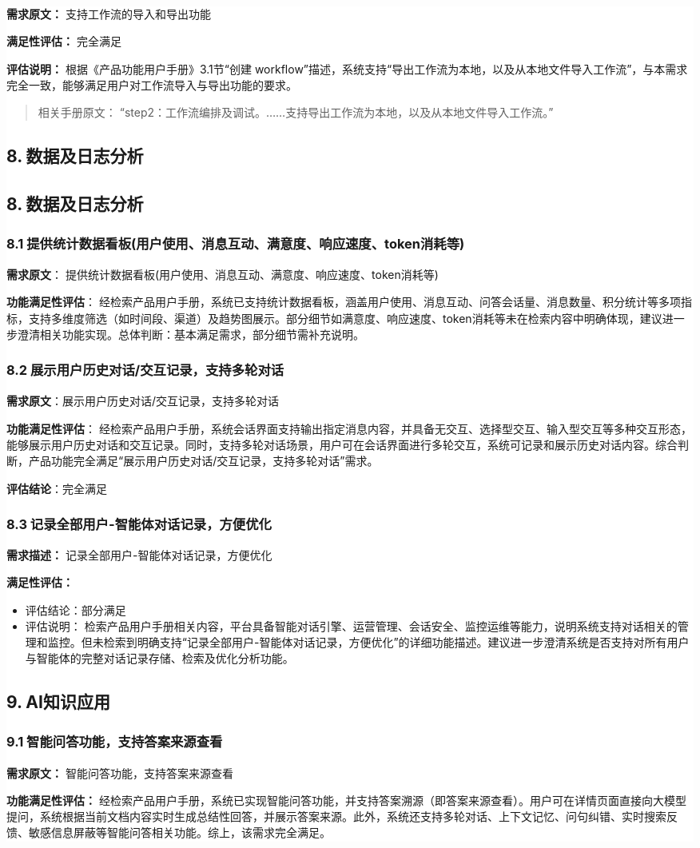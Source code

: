 **需求原文：**
支持工作流的导入和导出功能

**满足性评估：**
完全满足

**评估说明：**
根据《产品功能用户手册》3.1节“创建 workflow”描述，系统支持“导出工作流为本地，以及从本地文件导入工作流”，与本需求完全一致，能够满足用户对工作流导入与导出功能的要求。

> 相关手册原文：
> “step2：工作流编排及调试。……支持导出工作流为本地，以及从本地文件导入工作流。”

## 8. 数据及日志分析

## 8. 数据及日志分析

### 8.1 提供统计数据看板(用户使用、消息互动、满意度、响应速度、token消耗等)

**需求原文**：
提供统计数据看板(用户使用、消息互动、满意度、响应速度、token消耗等)

**功能满足性评估**：
经检索产品用户手册，系统已支持统计数据看板，涵盖用户使用、消息互动、问答会话量、消息数量、积分统计等多项指标，支持多维度筛选（如时间段、渠道）及趋势图展示。部分细节如满意度、响应速度、token消耗等未在检索内容中明确体现，建议进一步澄清相关功能实现。总体判断：基本满足需求，部分细节需补充说明。
### 8.2 展示用户历史对话/交互记录，支持多轮对话

**需求原文**：展示用户历史对话/交互记录，支持多轮对话

**功能满足性评估**：
经检索产品用户手册，系统会话界面支持输出指定消息内容，并具备无交互、选择型交互、输入型交互等多种交互形态，能够展示用户历史对话和交互记录。同时，支持多轮对话场景，用户可在会话界面进行多轮交互，系统可记录和展示历史对话内容。综合判断，产品功能完全满足“展示用户历史对话/交互记录，支持多轮对话”需求。

**评估结论**：完全满足

### 8.3 记录全部用户-智能体对话记录，方便优化

**需求描述：**
记录全部用户-智能体对话记录，方便优化

**满足性评估：**
- 评估结论：部分满足
- 评估说明：
  检索产品用户手册相关内容，平台具备智能对话引擎、运营管理、会话安全、监控运维等能力，说明系统支持对话相关的管理和监控。但未检索到明确支持“记录全部用户-智能体对话记录，方便优化”的详细功能描述。建议进一步澄清系统是否支持对所有用户与智能体的完整对话记录存储、检索及优化分析功能。

## 9. AI知识应用

### 9.1 智能问答功能，支持答案来源查看

**需求原文：**
智能问答功能，支持答案来源查看

**功能满足性评估：**
经检索产品用户手册，系统已实现智能问答功能，并支持答案溯源（即答案来源查看）。用户可在详情页面直接向大模型提问，系统根据当前文档内容实时生成总结性回答，并展示答案来源。此外，系统还支持多轮对话、上下文记忆、问句纠错、实时搜索反馈、敏感信息屏蔽等智能问答相关功能。综上，该需求完全满足。
